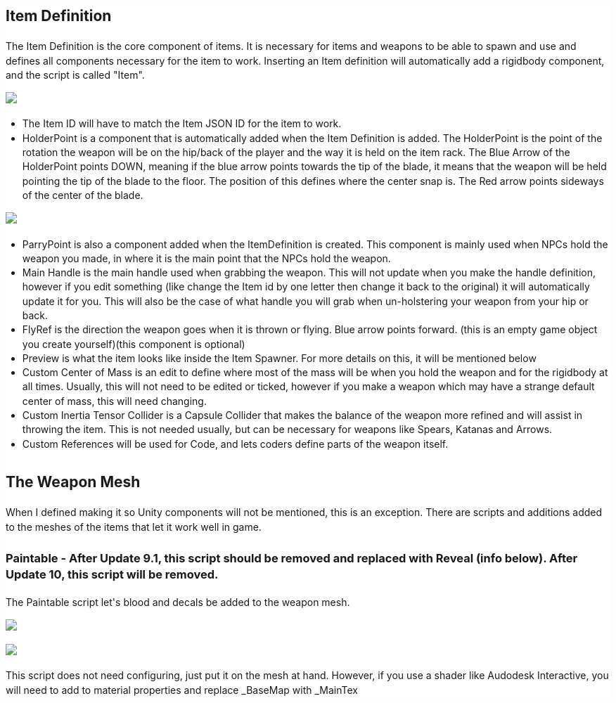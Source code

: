 ## Item Definition

The Item Definition is the core component of items. It is necessary for items and weapons to be able to spawn and use and defines all components necessary for the item to work. Inserting an Item definition will automatically add a rigidbody component, and the script is called "Item".

![](https://i.imgur.com/XCchfj6.png)

* The Item ID will have to match the Item JSON ID for the item to work.
* HolderPoint is a component that is automatically added when the Item Definition is added. The HolderPoint is the point of the rotation the weapon will be on the hip/back of the player and the way it is held on the item rack. The Blue Arrow of the HolderPoint points DOWN, meaning if the blue arrow points towards the tip of the blade, it means that the weapon will be held pointing the tip of the blade to the floor. The position of this defines where the center snap is. The Red arrow points sideways of the center of the blade.

![](https://i.imgur.com/RWUqJI9.png)

* ParryPoint is also a component added when the ItemDefinition is created. This component is mainly used when NPCs hold the weapon you made, in where it is the main point that the NPCs hold the weapon.
* Main Handle is the main handle used when grabbing the weapon. This will not update when you make the handle definition, however if you edit something (like change the Item id by one letter then change it back to the original) it will automatically update it for you. This will also be the case of what handle you will grab when un-holstering your weapon from your hip or back.
* FlyRef is the direction the weapon goes when it is thrown or flying. Blue arrow points forward. (this is an empty game object you create yourself)(this component is optional)
* Preview is what the item looks like inside the Item Spawner. For more details on this, it will be mentioned below
* Custom Center of Mass is an edit to define where most of the mass will be when you hold the weapon and for the rigidbody at all times. Usually, this will not need to be edited or ticked, however if you make a weapon which may have a strange default center of mass, this will need changing.
* Custom Inertia Tensor Collider is a Capsule Collider that makes the balance of the weapon more refined and will assist in throwing the item. This is not needed usually, but can be necessary for weapons like Spears, Katanas and Arrows.
* Custom References will be used for Code, and lets coders define parts of the weapon itself.

## The Weapon Mesh
When I defined making it so Unity components will not be mentioned, this is an exception. There are scripts and additions added to the meshes of the items that let it work well in game. 
### Paintable - After Update 9.1, this script should be removed and replaced with Reveal (info below). After Update 10, this script will be removed.
The Paintable script let's blood and decals be added to the weapon mesh. 

![](https://i.imgur.com/LLWieQy.png)

![](https://i.imgur.com/sZ2MvzP.png)

This script does not need configuring, just put it on the mesh at hand. However, if you use a shader like Audodesk Interactive, you will need to add to material properties and replace _BaseMap with _MainTex
